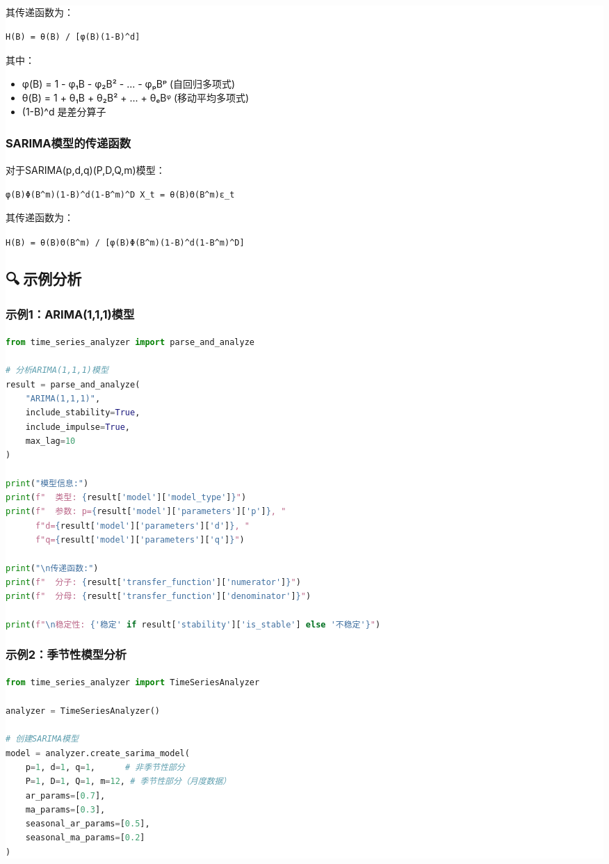 其传递函数为：
```
H(B) = θ(B) / [φ(B)(1-B)^d]
```

其中：
- φ(B) = 1 - φ₁B - φ₂B² - ... - φₚBᵖ (自回归多项式)
- θ(B) = 1 + θ₁B + θ₂B² + ... + θₑBᵠ (移动平均多项式)
- (1-B)^d 是差分算子

### SARIMA模型的传递函数

对于SARIMA(p,d,q)(P,D,Q,m)模型：
```
φ(B)Φ(B^m)(1-B)^d(1-B^m)^D X_t = θ(B)Θ(B^m)ε_t
```

其传递函数为：
```
H(B) = θ(B)Θ(B^m) / [φ(B)Φ(B^m)(1-B)^d(1-B^m)^D]
```

## 🔍 示例分析

### 示例1：ARIMA(1,1,1)模型

```python
from time_series_analyzer import parse_and_analyze

# 分析ARIMA(1,1,1)模型
result = parse_and_analyze(
    "ARIMA(1,1,1)",
    include_stability=True,
    include_impulse=True,
    max_lag=10
)

print("模型信息:")
print(f"  类型: {result['model']['model_type']}")
print(f"  参数: p={result['model']['parameters']['p']}, "
      f"d={result['model']['parameters']['d']}, "
      f"q={result['model']['parameters']['q']}")

print("\n传递函数:")
print(f"  分子: {result['transfer_function']['numerator']}")
print(f"  分母: {result['transfer_function']['denominator']}")

print(f"\n稳定性: {'稳定' if result['stability']['is_stable'] else '不稳定'}")
```

### 示例2：季节性模型分析

```python
from time_series_analyzer import TimeSeriesAnalyzer

analyzer = TimeSeriesAnalyzer()

# 创建SARIMA模型
model = analyzer.create_sarima_model(
    p=1, d=1, q=1,      # 非季节性部分
    P=1, D=1, Q=1, m=12, # 季节性部分（月度数据）
    ar_params=[0.7],
    ma_params=[0.3],
    seasonal_ar_params=[0.5],
    seasonal_ma_params=[0.2]
)
```